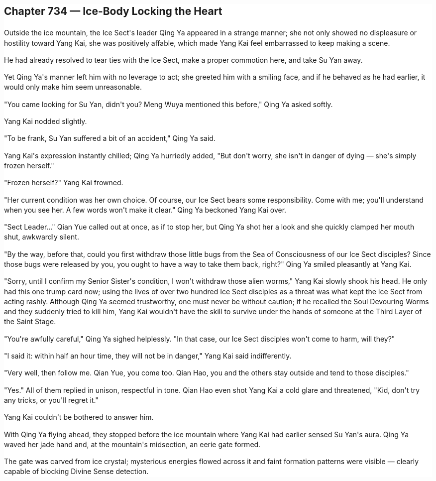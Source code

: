 ## Chapter 734 — Ice-Body Locking the Heart

Outside the ice mountain, the Ice Sect's leader Qing Ya appeared in a strange manner; she not only showed no displeasure or hostility toward Yang Kai, she was positively affable, which made Yang Kai feel embarrassed to keep making a scene.

He had already resolved to tear ties with the Ice Sect, make a proper commotion here, and take Su Yan away.

Yet Qing Ya's manner left him with no leverage to act; she greeted him with a smiling face, and if he behaved as he had earlier, it would only make him seem unreasonable.

"You came looking for Su Yan, didn't you? Meng Wuya mentioned this before," Qing Ya asked softly.

Yang Kai nodded slightly.

"To be frank, Su Yan suffered a bit of an accident," Qing Ya said.

Yang Kai's expression instantly chilled; Qing Ya hurriedly added, "But don't worry, she isn't in danger of dying — she's simply frozen herself."

"Frozen herself?" Yang Kai frowned.

"Her current condition was her own choice. Of course, our Ice Sect bears some responsibility. Come with me; you'll understand when you see her. A few words won't make it clear." Qing Ya beckoned Yang Kai over.

"Sect Leader…" Qian Yue called out at once, as if to stop her, but Qing Ya shot her a look and she quickly clamped her mouth shut, awkwardly silent.

"By the way, before that, could you first withdraw those little bugs from the Sea of Consciousness of our Ice Sect disciples? Since those bugs were released by you, you ought to have a way to take them back, right?" Qing Ya smiled pleasantly at Yang Kai.

"Sorry, until I confirm my Senior Sister's condition, I won't withdraw those alien worms," Yang Kai slowly shook his head. He only had this one trump card now; using the lives of over two hundred Ice Sect disciples as a threat was what kept the Ice Sect from acting rashly. Although Qing Ya seemed trustworthy, one must never be without caution; if he recalled the Soul Devouring Worms and they suddenly tried to kill him, Yang Kai wouldn't have the skill to survive under the hands of someone at the Third Layer of the Saint Stage.

"You're awfully careful," Qing Ya sighed helplessly. "In that case, our Ice Sect disciples won't come to harm, will they?"

"I said it: within half an hour time, they will not be in danger," Yang Kai said indifferently.

"Very well, then follow me. Qian Yue, you come too. Qian Hao, you and the others stay outside and tend to those disciples."

"Yes." All of them replied in unison, respectful in tone. Qian Hao even shot Yang Kai a cold glare and threatened, "Kid, don't try any tricks, or you'll regret it."

Yang Kai couldn't be bothered to answer him.

With Qing Ya flying ahead, they stopped before the ice mountain where Yang Kai had earlier sensed Su Yan's aura. Qing Ya waved her jade hand and, at the mountain's midsection, an eerie gate formed.

The gate was carved from ice crystal; mysterious energies flowed across it and faint formation patterns were visible — clearly capable of blocking Divine Sense detection.
